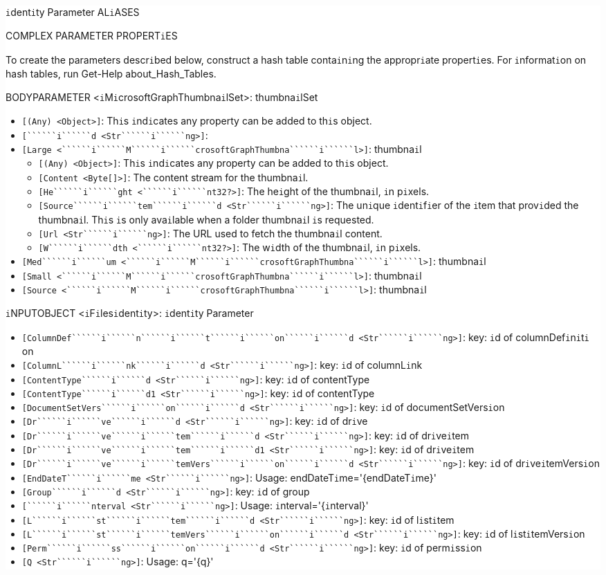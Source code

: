 ``````i``````dent``````i``````ty Parameter
AL``````i``````ASES

COMPLEX PARAMETER PROPERT``````i``````ES

To create the parameters descr``````i``````bed below, construct a hash table conta``````i``````n``````i``````ng the appropr``````i``````ate propert``````i``````es. For ``````i``````nformat``````i``````on on hash tables, run Get-Help about_Hash_Tables.


BODYPARAMETER <``````i``````M``````i``````crosoftGraphThumbna``````i``````lSet>: thumbna``````i``````lSet
  - `[(Any) <Object>]`: Th``````i``````s ``````i``````nd``````i``````cates any property can be added to th``````i``````s object.
  - `[``````i``````d <Str``````i``````ng>]`: 
  - `[Large <``````i``````M``````i``````crosoftGraphThumbna``````i``````l>]`: thumbna``````i``````l
    - `[(Any) <Object>]`: Th``````i``````s ``````i``````nd``````i``````cates any property can be added to th``````i``````s object.
    - `[Content <Byte[]>]`: The content stream for the thumbna``````i``````l.
    - `[He``````i``````ght <``````i``````nt32?>]`: The he``````i``````ght of the thumbna``````i``````l, ``````i``````n p``````i``````xels.
    - `[Source``````i``````tem``````i``````d <Str``````i``````ng>]`: The un``````i``````que ``````i``````dent``````i``````f``````i``````er of the ``````i``````tem that prov``````i``````ded the thumbna``````i``````l. Th``````i``````s ``````i``````s only ava``````i``````lable when a folder thumbna``````i``````l ``````i``````s requested.
    - `[Url <Str``````i``````ng>]`: The URL used to fetch the thumbna``````i``````l content.
    - `[W``````i``````dth <``````i``````nt32?>]`: The w``````i``````dth of the thumbna``````i``````l, ``````i``````n p``````i``````xels.
  - `[Med``````i``````um <``````i``````M``````i``````crosoftGraphThumbna``````i``````l>]`: thumbna``````i``````l
  - `[Small <``````i``````M``````i``````crosoftGraphThumbna``````i``````l>]`: thumbna``````i``````l
  - `[Source <``````i``````M``````i``````crosoftGraphThumbna``````i``````l>]`: thumbna``````i``````l

``````i``````NPUTOBJECT <``````i``````F``````i``````les``````i``````dent``````i``````ty>: ``````i``````dent``````i``````ty Parameter
  - `[ColumnDef``````i``````n``````i``````t``````i``````on``````i``````d <Str``````i``````ng>]`: key: ``````i``````d of columnDef``````i``````n``````i``````t``````i``````on
  - `[ColumnL``````i``````nk``````i``````d <Str``````i``````ng>]`: key: ``````i``````d of columnL``````i``````nk
  - `[ContentType``````i``````d <Str``````i``````ng>]`: key: ``````i``````d of contentType
  - `[ContentType``````i``````d1 <Str``````i``````ng>]`: key: ``````i``````d of contentType
  - `[DocumentSetVers``````i``````on``````i``````d <Str``````i``````ng>]`: key: ``````i``````d of documentSetVers``````i``````on
  - `[Dr``````i``````ve``````i``````d <Str``````i``````ng>]`: key: ``````i``````d of dr``````i``````ve
  - `[Dr``````i``````ve``````i``````tem``````i``````d <Str``````i``````ng>]`: key: ``````i``````d of dr``````i``````ve``````i``````tem
  - `[Dr``````i``````ve``````i``````tem``````i``````d1 <Str``````i``````ng>]`: key: ``````i``````d of dr``````i``````ve``````i``````tem
  - `[Dr``````i``````ve``````i``````temVers``````i``````on``````i``````d <Str``````i``````ng>]`: key: ``````i``````d of dr``````i``````ve``````i``````temVers``````i``````on
  - `[EndDateT``````i``````me <Str``````i``````ng>]`: Usage: endDateT``````i``````me='{endDateT``````i``````me}'
  - `[Group``````i``````d <Str``````i``````ng>]`: key: ``````i``````d of group
  - `[``````i``````nterval <Str``````i``````ng>]`: Usage: ``````i``````nterval='{``````i``````nterval}'
  - `[L``````i``````st``````i``````tem``````i``````d <Str``````i``````ng>]`: key: ``````i``````d of l``````i``````st``````i``````tem
  - `[L``````i``````st``````i``````temVers``````i``````on``````i``````d <Str``````i``````ng>]`: key: ``````i``````d of l``````i``````st``````i``````temVers``````i``````on
  - `[Perm``````i``````ss``````i``````on``````i``````d <Str``````i``````ng>]`: key: ``````i``````d of perm``````i``````ss``````i``````on
  - `[Q <Str``````i``````ng>]`: Usage: q='{q}'
``````